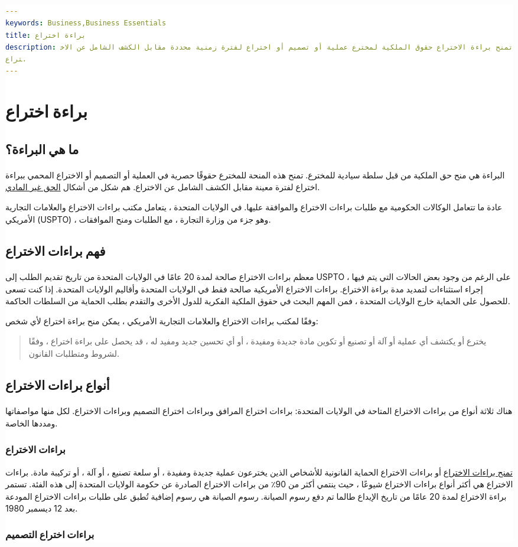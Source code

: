 ```yaml
---
keywords: Business,Business Essentials
title: براءة اختراع
description: تمنح براءة الاختراع حقوق الملكية لمخترع عملية أو تصميم أو اختراع لفترة زمنية محددة مقابل الكشف الشامل عن الاختراع.
---
```


# براءة اختراع
## ما هي البراءة؟

البراءة هي منح حق الملكية من قبل سلطة سيادية للمخترع. تمنح هذه المنحة للمخترع حقوقًا حصرية في العملية أو التصميم أو الاختراع المحمي ببراءة اختراع لفترة معينة مقابل الكشف الشامل عن الاختراع. هم شكل من أشكال [الحق غير المادي](/incorporeal-rights).

عادة ما تتعامل الوكالات الحكومية مع طلبات براءات الاختراع والموافقة عليها. في الولايات المتحدة ، يتعامل مكتب براءات الاختراع والعلامات التجارية الأمريكي (USPTO) ، وهو جزء من وزارة التجارة ، مع الطلبات ومنح الموافقات.

## فهم براءات الاختراع

معظم براءات الاختراع صالحة لمدة 20 عامًا في الولايات المتحدة من تاريخ تقديم الطلب إلى USPTO ، على الرغم من وجود بعض الحالات التي يتم فيها إجراء استثناءات لتمديد مدة براءة الاختراع. براءات الاختراع الأمريكية صالحة فقط في الولايات المتحدة وأقاليم الولايات المتحدة. إذا كنت تسعى للحصول على الحماية خارج الولايات المتحدة ، فمن المهم البحث في حقوق الملكية الفكرية للدول الأخرى والتقدم بطلب الحماية من السلطات الحاكمة.

وفقًا لمكتب براءات الاختراع والعلامات التجارية الأمريكي ، يمكن منح براءة اختراع لأي شخص:

>

> يخترع أو يكتشف أي عملية أو آلة أو تصنيع أو تكوين مادة جديدة ومفيدة ، أو أي تحسين جديد ومفيد له ، قد يحصل على براءة اختراع ، وفقًا لشروط ومتطلبات القانون.

>

## أنواع براءات الاختراع

هناك ثلاثة أنواع من براءات الاختراع المتاحة في الولايات المتحدة: براءات اختراع المرافق وبراءات اختراع التصميم وبراءات الاختراع. لكل منها مواصفاتها ومددها الخاصة.

### براءات الاختراع

[تمنح براءات الاختراع](/utility-patent) أو براءات الاختراع الحماية القانونية للأشخاص الذين يخترعون عملية جديدة ومفيدة ، أو سلعة تصنيع ، أو آلة ، أو تركيبة مادة. براءات الاختراع هي أكثر أنواع براءات الاختراع شيوعًا ، حيث ينتمي أكثر من 90٪ من براءات الاختراع الصادرة عن حكومة الولايات المتحدة إلى هذه الفئة. تستمر براءة الاختراع لمدة 20 عامًا من تاريخ الإيداع طالما تم دفع رسوم الصيانة. رسوم الصيانة هي رسوم إضافية تُطبق على طلبات براءات الاختراع المودعة بعد 12 ديسمبر 1980.

### براءات اختراع التصميم
